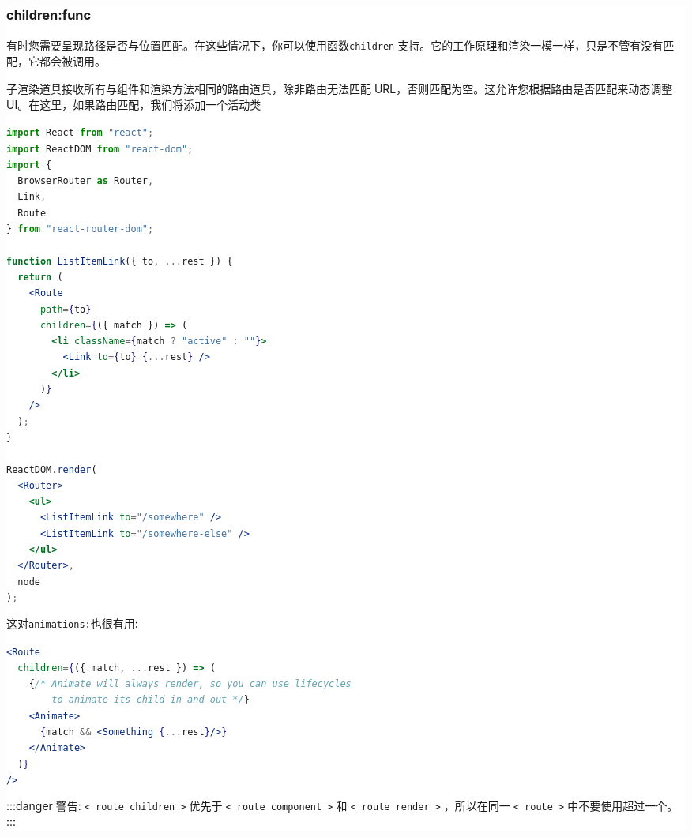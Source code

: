 ### children:func

有时您需要呈现路径是否与位置匹配。在这些情况下，你可以使用函数`children` 支持。它的工作原理和渲染一模一样，只是不管有没有匹配，它都会被调用。

子渲染道具接收所有与组件和渲染方法相同的路由道具，除非路由无法匹配 URL，否则匹配为空。这允许您根据路由是否匹配来动态调整 UI。在这里，如果路由匹配，我们将添加一个活动类

```jsx
import React from "react";
import ReactDOM from "react-dom";
import {
  BrowserRouter as Router,
  Link,
  Route
} from "react-router-dom";

function ListItemLink({ to, ...rest }) {
  return (
    <Route
      path={to}
      children={({ match }) => (
        <li className={match ? "active" : ""}>
          <Link to={to} {...rest} />
        </li>
      )}
    />
  );
}

ReactDOM.render(
  <Router>
    <ul>
      <ListItemLink to="/somewhere" />
      <ListItemLink to="/somewhere-else" />
    </ul>
  </Router>,
  node
);
```

这对`animations:`也很有用:

```jsx
<Route
  children={({ match, ...rest }) => (
    {/* Animate will always render, so you can use lifecycles
        to animate its child in and out */}
    <Animate>
      {match && <Something {...rest}/>}
    </Animate>
  )}
/>
```

:::danger 警告:
 `< route children >` 优先于 `< route component >` 和 `< route render >` ，所以在同一 `< route >` 中不要使用超过一个。
:::
